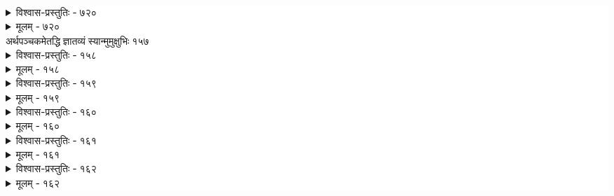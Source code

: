 <details><summary>विश्वास-प्रस्तुतिः - ७२०</summary></details>

<details><summary>मूलम् - ७२०</summary></details>
अर्थपञ्चकमेतद्धि ज्ञातव्यं स्यान्मुमुक्षुभिः  १५७  

<details><summary>विश्वास-प्रस्तुतिः - १५८</summary></details>

<details><summary>मूलम् - १५८</summary></details>

<details><summary>विश्वास-प्रस्तुतिः - १५९</summary></details>

<details><summary>मूलम् - १५९</summary></details>

<details><summary>विश्वास-प्रस्तुतिः - १६०</summary></details>

<details><summary>मूलम् - १६०</summary></details>

<details><summary>विश्वास-प्रस्तुतिः - १६१</summary></details>

<details><summary>मूलम् - १६१</summary></details>

<details><summary>विश्वास-प्रस्तुतिः - १६२</summary></details>

<details><summary>मूलम् - १६२</summary>

यस्तूपायतया कृत्यं नित्यनैमित्तिकादिकम्  
